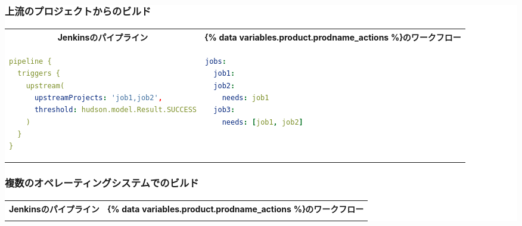 ### 上流のプロジェクトからのビルド

<table>
<tr>
<th>
Jenkinsのパイプライン
</th>
<th>
{% data variables.product.prodname_actions %}のワークフロー
</th>
</tr>
<tr>
<td>

```yaml
pipeline {
  triggers {
    upstream(
      upstreamProjects: 'job1,job2',
      threshold: hudson.model.Result.SUCCESS
    )
  }
}
```

</td>
<td>

```yaml
jobs:
  job1:
  job2:
    needs: job1
  job3:
    needs: [job1, job2]
```

</td>
</tr>
</table>

### 複数のオペレーティングシステムでのビルド

<table>
<tr>
<th>
Jenkinsのパイプライン
</th>
<th>
{% data variables.product.prodname_actions %}のワークフロー
</th>
</tr>
<tr>
<td>
